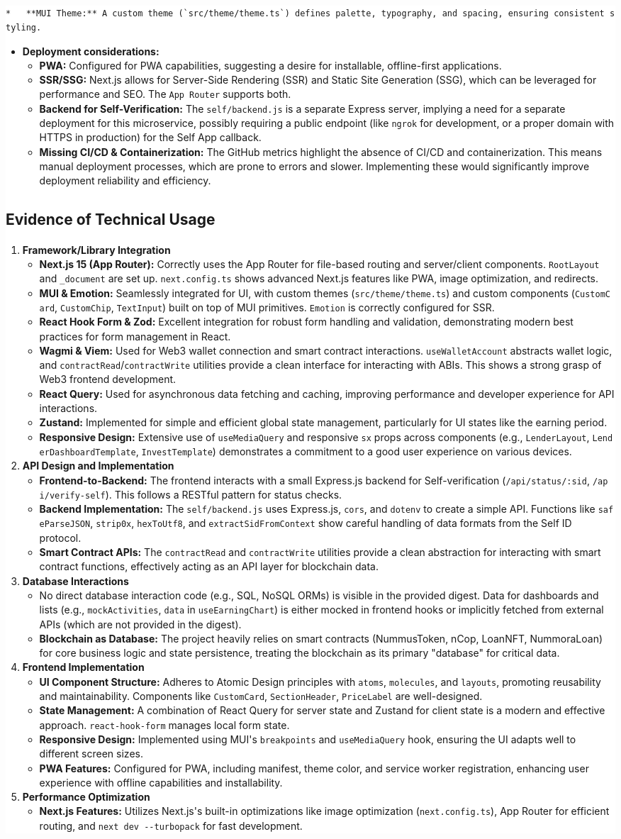     *   **MUI Theme:** A custom theme (`src/theme/theme.ts`) defines palette, typography, and spacing, ensuring consistent styling.
-   **Deployment considerations:**
    *   **PWA:** Configured for PWA capabilities, suggesting a desire for installable, offline-first applications.
    *   **SSR/SSG:** Next.js allows for Server-Side Rendering (SSR) and Static Site Generation (SSG), which can be leveraged for performance and SEO. The `App Router` supports both.
    *   **Backend for Self-Verification:** The `self/backend.js` is a separate Express server, implying a need for a separate deployment for this microservice, possibly requiring a public endpoint (like `ngrok` for development, or a proper domain with HTTPS in production) for the Self App callback.
    *   **Missing CI/CD & Containerization:** The GitHub metrics highlight the absence of CI/CD and containerization. This means manual deployment processes, which are prone to errors and slower. Implementing these would significantly improve deployment reliability and efficiency.

## Evidence of Technical Usage
1.  **Framework/Library Integration**
    *   **Next.js 15 (App Router):** Correctly uses the App Router for file-based routing and server/client components. `RootLayout` and `_document` are set up. `next.config.ts` shows advanced Next.js features like PWA, image optimization, and redirects.
    *   **MUI & Emotion:** Seamlessly integrated for UI, with custom themes (`src/theme/theme.ts`) and custom components (`CustomCard`, `CustomChip`, `TextInput`) built on top of MUI primitives. `Emotion` is correctly configured for SSR.
    *   **React Hook Form & Zod:** Excellent integration for robust form handling and validation, demonstrating modern best practices for form management in React.
    *   **Wagmi & Viem:** Used for Web3 wallet connection and smart contract interactions. `useWalletAccount` abstracts wallet logic, and `contractRead`/`contractWrite` utilities provide a clean interface for interacting with ABIs. This shows a strong grasp of Web3 frontend development.
    *   **React Query:** Used for asynchronous data fetching and caching, improving performance and developer experience for API interactions.
    *   **Zustand:** Implemented for simple and efficient global state management, particularly for UI states like the earning period.
    *   **Responsive Design:** Extensive use of `useMediaQuery` and responsive `sx` props across components (e.g., `LenderLayout`, `LenderDashboardTemplate`, `InvestTemplate`) demonstrates a commitment to a good user experience on various devices.
2.  **API Design and Implementation**
    *   **Frontend-to-Backend:** The frontend interacts with a small Express.js backend for Self-verification (`/api/status/:sid`, `/api/verify-self`). This follows a RESTful pattern for status checks.
    *   **Backend Implementation:** The `self/backend.js` uses Express.js, `cors`, and `dotenv` to create a simple API. Functions like `safeParseJSON`, `strip0x`, `hexToUtf8`, and `extractSidFromContext` show careful handling of data formats from the Self ID protocol.
    *   **Smart Contract APIs:** The `contractRead` and `contractWrite` utilities provide a clean abstraction for interacting with smart contract functions, effectively acting as an API layer for blockchain data.
3.  **Database Interactions**
    *   No direct database interaction code (e.g., SQL, NoSQL ORMs) is visible in the provided digest. Data for dashboards and lists (e.g., `mockActivities`, `data` in `useEarningChart`) is either mocked in frontend hooks or implicitly fetched from external APIs (which are not provided in the digest).
    *   **Blockchain as Database:** The project heavily relies on smart contracts (NummusToken, nCop, LoanNFT, NummoraLoan) for core business logic and state persistence, treating the blockchain as its primary "database" for critical data.
4.  **Frontend Implementation**
    *   **UI Component Structure:** Adheres to Atomic Design principles with `atoms`, `molecules`, and `layouts`, promoting reusability and maintainability. Components like `CustomCard`, `SectionHeader`, `PriceLabel` are well-designed.
    *   **State Management:** A combination of React Query for server state and Zustand for client state is a modern and effective approach. `react-hook-form` manages local form state.
    *   **Responsive Design:** Implemented using MUI's `breakpoints` and `useMediaQuery` hook, ensuring the UI adapts well to different screen sizes.
    *   **PWA Features:** Configured for PWA, including manifest, theme color, and service worker registration, enhancing user experience with offline capabilities and installability.
5.  **Performance Optimization**
    *   **Next.js Features:** Utilizes Next.js's built-in optimizations like image optimization (`next.config.ts`), App Router for efficient routing, and `next dev --turbopack` for fast development.